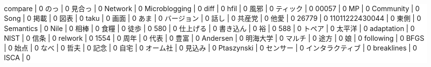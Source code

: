 compare | 0
のっ | 0
見合っ | 0
Network | 0
Microblogging | 0
diff | 0
hfil | 0
風邪 | 0
ティック | 0
00057 | 0
MP | 0
Community | 0
Song | 0
掲載 | 0
図表 | 0
taku | 0
画面 | 0
あま | 0
バージョン | 0
話し | 0
共産党 | 0
他愛 | 0
26779 | 0
11011222430044 | 0
東側 | 0
Semantics | 0
Nile | 0
相棒 | 0
食糧 | 0
徒歩 | 0
580 | 0
仕上げる | 0
書き込ん | 0
裕 | 0
588 | 0
トペア | 0
太平洋 | 0
adaptation | 0
NIST | 0
信条 | 0
relwork | 0
1554 | 0
周年 | 0
代表 | 0
豊富 | 0
Andersen | 0
明海大学 | 0
マルチ | 0
途方 | 0
娘 | 0
following | 0
BFGS | 0
始点 | 0
なべ | 0
哲夫 | 0
記念 | 0
自宅 | 0
オーム社 | 0
見込み | 0
Ptaszynski | 0
センサー | 0
インタラクティブ | 0
breaklines | 0
ISCA | 0